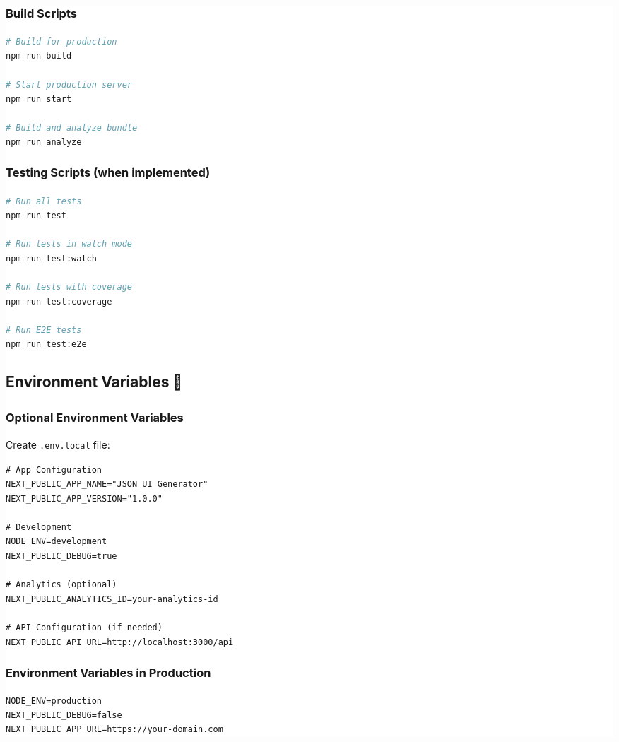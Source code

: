 ### Build Scripts
```bash
# Build for production
npm run build

# Start production server
npm run start

# Build and analyze bundle
npm run analyze
```

### Testing Scripts (when implemented)
```bash
# Run all tests
npm run test

# Run tests in watch mode
npm run test:watch

# Run tests with coverage
npm run test:coverage

# Run E2E tests
npm run test:e2e
```

## Environment Variables 🔐

### Optional Environment Variables
Create `.env.local` file:
```env
# App Configuration
NEXT_PUBLIC_APP_NAME="JSON UI Generator"
NEXT_PUBLIC_APP_VERSION="1.0.0"

# Development
NODE_ENV=development
NEXT_PUBLIC_DEBUG=true

# Analytics (optional)
NEXT_PUBLIC_ANALYTICS_ID=your-analytics-id

# API Configuration (if needed)
NEXT_PUBLIC_API_URL=http://localhost:3000/api
```

### Environment Variables in Production
```env
NODE_ENV=production
NEXT_PUBLIC_DEBUG=false
NEXT_PUBLIC_APP_URL=https://your-domain.com
```
